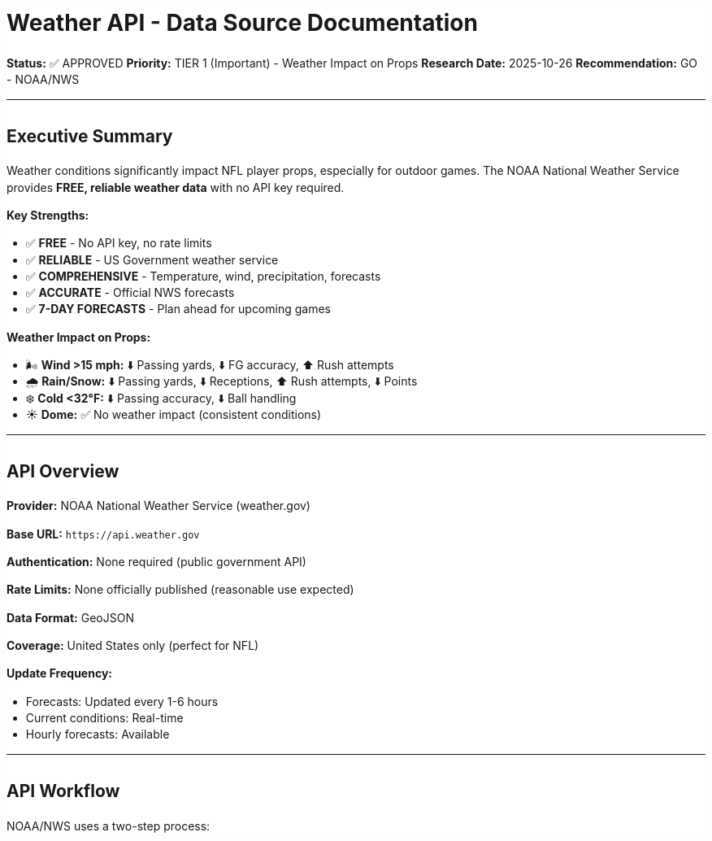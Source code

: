 # Weather API - Data Source Documentation

**Status:** ✅ APPROVED
**Priority:** TIER 1 (Important) - Weather Impact on Props
**Research Date:** 2025-10-26
**Recommendation:** GO - NOAA/NWS

---

## Executive Summary

Weather conditions significantly impact NFL player props, especially for outdoor games. The NOAA National Weather Service provides **FREE, reliable weather data** with no API key required.

**Key Strengths:**
- ✅ **FREE** - No API key, no rate limits
- ✅ **RELIABLE** - US Government weather service
- ✅ **COMPREHENSIVE** - Temperature, wind, precipitation, forecasts
- ✅ **ACCURATE** - Official NWS forecasts
- ✅ **7-DAY FORECASTS** - Plan ahead for upcoming games

**Weather Impact on Props:**
- 🌬️ **Wind >15 mph:** ⬇️ Passing yards, ⬇️ FG accuracy, ⬆️ Rush attempts
- 🌧️ **Rain/Snow:** ⬇️ Passing yards, ⬇️ Receptions, ⬆️ Rush attempts, ⬇️ Points
- ❄️ **Cold <32°F:** ⬇️ Passing accuracy, ⬇️ Ball handling
- ☀️ **Dome:** ✅ No weather impact (consistent conditions)

---

## API Overview

**Provider:** NOAA National Weather Service (weather.gov)

**Base URL:** `https://api.weather.gov`

**Authentication:** None required (public government API)

**Rate Limits:** None officially published (reasonable use expected)

**Data Format:** GeoJSON

**Coverage:** United States only (perfect for NFL)

**Update Frequency:**
- Forecasts: Updated every 1-6 hours
- Current conditions: Real-time
- Hourly forecasts: Available

---

## API Workflow

NOAA/NWS uses a two-step process:
